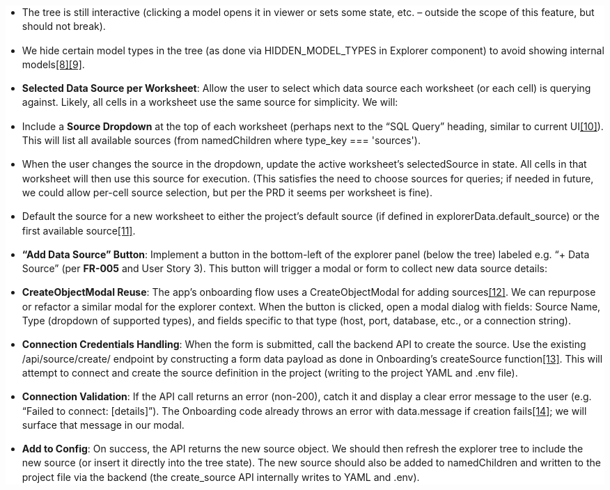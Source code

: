 * The tree is still interactive (clicking a model opens it in viewer or sets some state, etc. – outside the scope of this feature, but should not break).

* We hide certain model types in the tree (as done via HIDDEN\_MODEL\_TYPES in Explorer component) to avoid showing internal models[\[8\]](https://github.com/visivo-io/visivo/blob/f5ce28af81ebd0159232dacd9deb329622ff2646/viewer/src/components/explorer/Explorer.jsx#L179-L188)[\[9\]](https://github.com/visivo-io/visivo/blob/f5ce28af81ebd0159232dacd9deb329622ff2646/viewer/src/components/explorer/Explorer.jsx#L182-L190).

* **Selected Data Source per Worksheet**: Allow the user to select which data source each worksheet (or each cell) is querying against. Likely, all cells in a worksheet use the same source for simplicity. We will:

* Include a **Source Dropdown** at the top of each worksheet (perhaps next to the “SQL Query” heading, similar to current UI[\[10\]](https://github.com/visivo-io/visivo/blob/f5ce28af81ebd0159232dacd9deb329622ff2646/viewer/src/components/explorer/QueryPanel.jsx#L88-L95)). This will list all available sources (from namedChildren where type\_key \=== 'sources').

* When the user changes the source in the dropdown, update the active worksheet’s selectedSource in state. All cells in that worksheet will then use this source for execution. (This satisfies the need to choose sources for queries; if needed in future, we could allow per-cell source selection, but per the PRD it seems per worksheet is fine).

* Default the source for a new worksheet to either the project’s default source (if defined in explorerData.default\_source) or the first available source[\[11\]](https://github.com/visivo-io/visivo/blob/f5ce28af81ebd0159232dacd9deb329622ff2646/viewer/src/components/explorer/Explorer.jsx#L152-L160).

* **“Add Data Source” Button**: Implement a button in the bottom-left of the explorer panel (below the tree) labeled e.g. “+ Data Source” (per **FR-005** and User Story 3). This button will trigger a modal or form to collect new data source details:

* **CreateObjectModal Reuse**: The app’s onboarding flow uses a CreateObjectModal for adding sources[\[12\]](https://github.com/visivo-io/visivo/blob/f5ce28af81ebd0159232dacd9deb329622ff2646/viewer/src/components/onboarding/Onboarding.jsx#L2-L5). We can repurpose or refactor a similar modal for the explorer context. When the button is clicked, open a modal dialog with fields: Source Name, Type (dropdown of supported types), and fields specific to that type (host, port, database, etc., or a connection string).

* **Connection Credentials Handling**: When the form is submitted, call the backend API to create the source. Use the existing /api/source/create/ endpoint by constructing a form data payload as done in Onboarding’s createSource function[\[13\]](https://github.com/visivo-io/visivo/blob/f5ce28af81ebd0159232dacd9deb329622ff2646/viewer/src/components/onboarding/Onboarding.jsx#L76-L84). This will attempt to connect and create the source definition in the project (writing to the project YAML and .env file).

* **Connection Validation**: If the API call returns an error (non-200), catch it and display a clear error message to the user (e.g. “Failed to connect: \[details\]”). The Onboarding code already throws an error with data.message if creation fails[\[14\]](https://github.com/visivo-io/visivo/blob/f5ce28af81ebd0159232dacd9deb329622ff2646/viewer/src/components/onboarding/Onboarding.jsx#L98-L105); we will surface that message in our modal.

* **Add to Config**: On success, the API returns the new source object. We should then refresh the explorer tree to include the new source (or insert it directly into the tree state). The new source should also be added to namedChildren and written to the project file via the backend (the create\_source API internally writes to YAML and .env).
